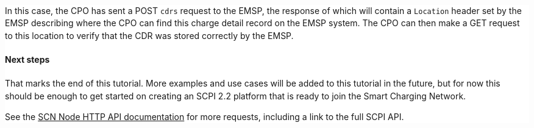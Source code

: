In this case, the CPO has sent a POST `cdrs` request to the EMSP, the response of which will contain a `Location` header
set by the EMSP describing where the CPO can find this charge detail record on the EMSP system. The CPO can then make
a GET request to this location to verify that the CDR was stored correctly by the EMSP. 

#### Next steps

That marks the end of this tutorial. More examples and use cases will be added to this tutorial in the future, but for 
now this should be enough to get started on creating an SCPI 2.2 platform that is ready to join the Smart Charging Network.

See the [SCN Node HTTP API documentation](https://smartcharging.bitbucket.io) for more requests, including a link to
the full SCPI API. 
